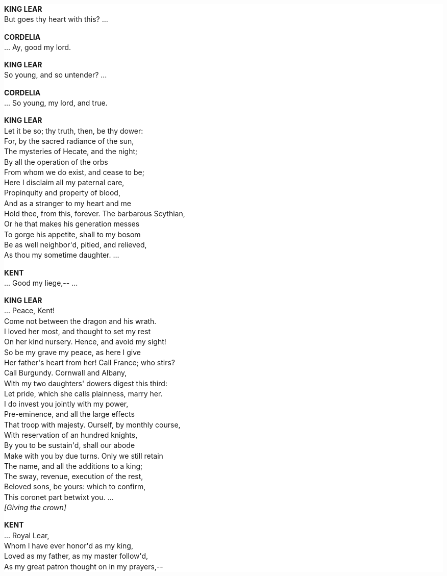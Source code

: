 **KING LEAR**  
But goes thy heart with this? ...

**CORDELIA**  
... Ay, good my lord.

**KING LEAR**  
So young, and so untender? ...

**CORDELIA**  
... So young, my lord, and true.

**KING LEAR**  
Let it be so; thy truth, then, be thy dower:  
For, by the sacred radiance of the sun,  
The mysteries of Hecate, and the night;  
By all the operation of the orbs  
From whom we do exist, and cease to be;  
Here I disclaim all my paternal care,  
Propinquity and property of blood,  
And as a stranger to my heart and me  
Hold thee, from this, forever. The barbarous Scythian,  
Or he that makes his generation messes  
To gorge his appetite, shall to my bosom  
Be as well neighbor'd, pitied, and relieved,  
As thou my sometime daughter. ...

**KENT**  
... Good my liege,-- ...

**KING LEAR**  
... Peace, Kent!  
Come not between the dragon and his wrath.  
I loved her most, and thought to set my rest  
On her kind nursery. Hence, and avoid my sight!  
So be my grave my peace, as here I give  
Her father's heart from her! Call France; who stirs?  
Call Burgundy. Cornwall and Albany,  
With my two daughters' dowers digest this third:  
Let pride, which she calls plainness, marry her.  
I do invest you jointly with my power,  
Pre-eminence, and all the large effects  
That troop with majesty. Ourself, by monthly course,  
With reservation of an hundred knights,  
By you to be sustain'd, shall our abode  
Make with you by due turns. Only we still retain  
The name, and all the additions to a king;  
The sway, revenue, execution of the rest,  
Beloved sons, be yours: which to confirm,  
This coronet part betwixt you. ...  
_\[Giving the crown]_

**KENT**  
... Royal Lear,  
Whom I have ever honor'd as my king,  
Loved as my father, as my master follow'd,  
As my great patron thought on in my prayers,--
